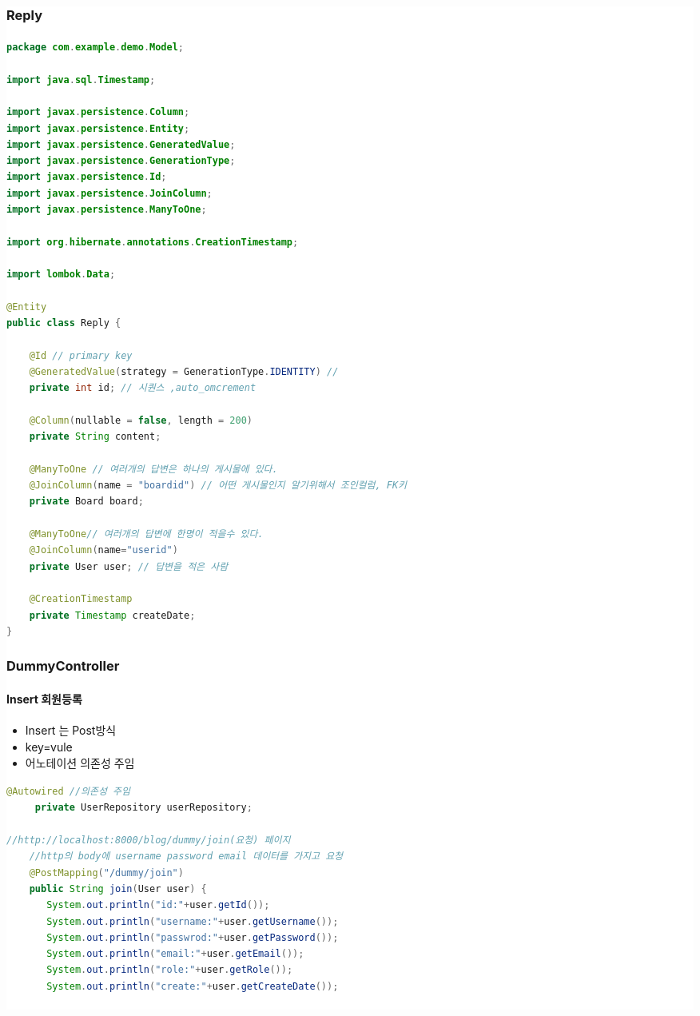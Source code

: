 ### Reply

```java
package com.example.demo.Model;

import java.sql.Timestamp;

import javax.persistence.Column;
import javax.persistence.Entity;
import javax.persistence.GeneratedValue;
import javax.persistence.GenerationType;
import javax.persistence.Id;
import javax.persistence.JoinColumn;
import javax.persistence.ManyToOne;

import org.hibernate.annotations.CreationTimestamp;

import lombok.Data;

@Entity
public class Reply {

	@Id // primary key
	@GeneratedValue(strategy = GenerationType.IDENTITY) //
	private int id; // 시퀀스 ,auto_omcrement

	@Column(nullable = false, length = 200)
	private String content;
	
	@ManyToOne // 여러개의 답변은 하나의 게시물에 있다.
	@JoinColumn(name = "boardid") // 어떤 게시물인지 알기위해서 조인컬럼, FK키
	private Board board;
    
	@ManyToOne// 여러개의 답변에 한명이 적을수 있다. 
	@JoinColumn(name="userid") 
	private User user; // 답변을 적은 사람
	
	@CreationTimestamp
	private Timestamp createDate; 
}
```

### DummyController  

#### Insert 회원등록
* Insert 는 Post방식
* key=vule
* 어노테이션 의존성 주임 
  
```java
@Autowired //의존성 주임
	 private UserRepository userRepository;

//http://localhost:8000/blog/dummy/join(요청) 페이지
	//http의 body에 username password email 데이터를 가지고 요청
	@PostMapping("/dummy/join") 
	public String join(User user) {
	   System.out.println("id:"+user.getId());
	   System.out.println("username:"+user.getUsername());
	   System.out.println("passwrod:"+user.getPassword());
	   System.out.println("email:"+user.getEmail());
	   System.out.println("role:"+user.getRole());
	   System.out.println("create:"+user.getCreateDate());
	   
```